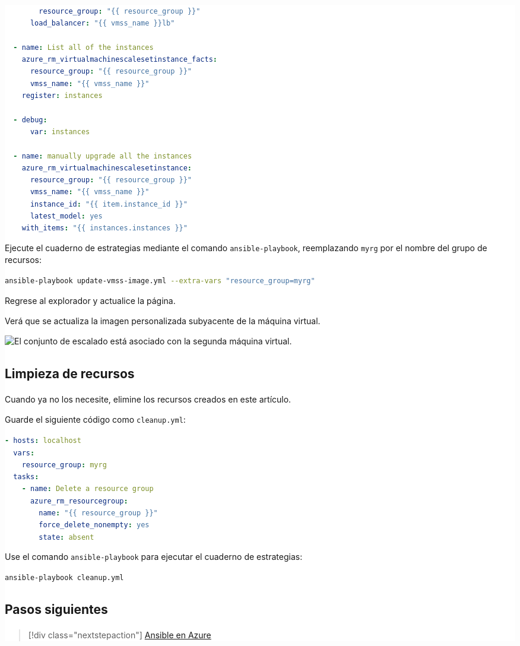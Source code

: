 ```yml
        resource_group: "{{ resource_group }}"
      load_balancer: "{{ vmss_name }}lb"

  - name: List all of the instances
    azure_rm_virtualmachinescalesetinstance_facts:
      resource_group: "{{ resource_group }}"
      vmss_name: "{{ vmss_name }}"
    register: instances

  - debug:
      var: instances

  - name: manually upgrade all the instances 
    azure_rm_virtualmachinescalesetinstance:
      resource_group: "{{ resource_group }}"
      vmss_name: "{{ vmss_name }}"
      instance_id: "{{ item.instance_id }}"
      latest_model: yes
    with_items: "{{ instances.instances }}"
```

Ejecute el cuaderno de estrategias mediante el comando `ansible-playbook`, reemplazando `myrg` por el nombre del grupo de recursos:

```bash
ansible-playbook update-vmss-image.yml --extra-vars "resource_group=myrg"
```

Regrese al explorador y actualice la página. 

Verá que se actualiza la imagen personalizada subyacente de la máquina virtual.

![El conjunto de escalado está asociado con la segunda máquina virtual.](media/ansible-vmss-update-image/vmss-update-browser-updated-vmss.png)

## <a name="clean-up-resources"></a>Limpieza de recursos

Cuando ya no los necesite, elimine los recursos creados en este artículo. 

Guarde el siguiente código como `cleanup.yml`:

```yml
- hosts: localhost
  vars:
    resource_group: myrg
  tasks:
    - name: Delete a resource group
      azure_rm_resourcegroup:
        name: "{{ resource_group }}"
        force_delete_nonempty: yes
        state: absent
```

Use el comando `ansible-playbook` para ejecutar el cuaderno de estrategias:

```bash
ansible-playbook cleanup.yml
```

## <a name="next-steps"></a>Pasos siguientes

> [!div class="nextstepaction"] 
> [Ansible en Azure](/azure/ansible)